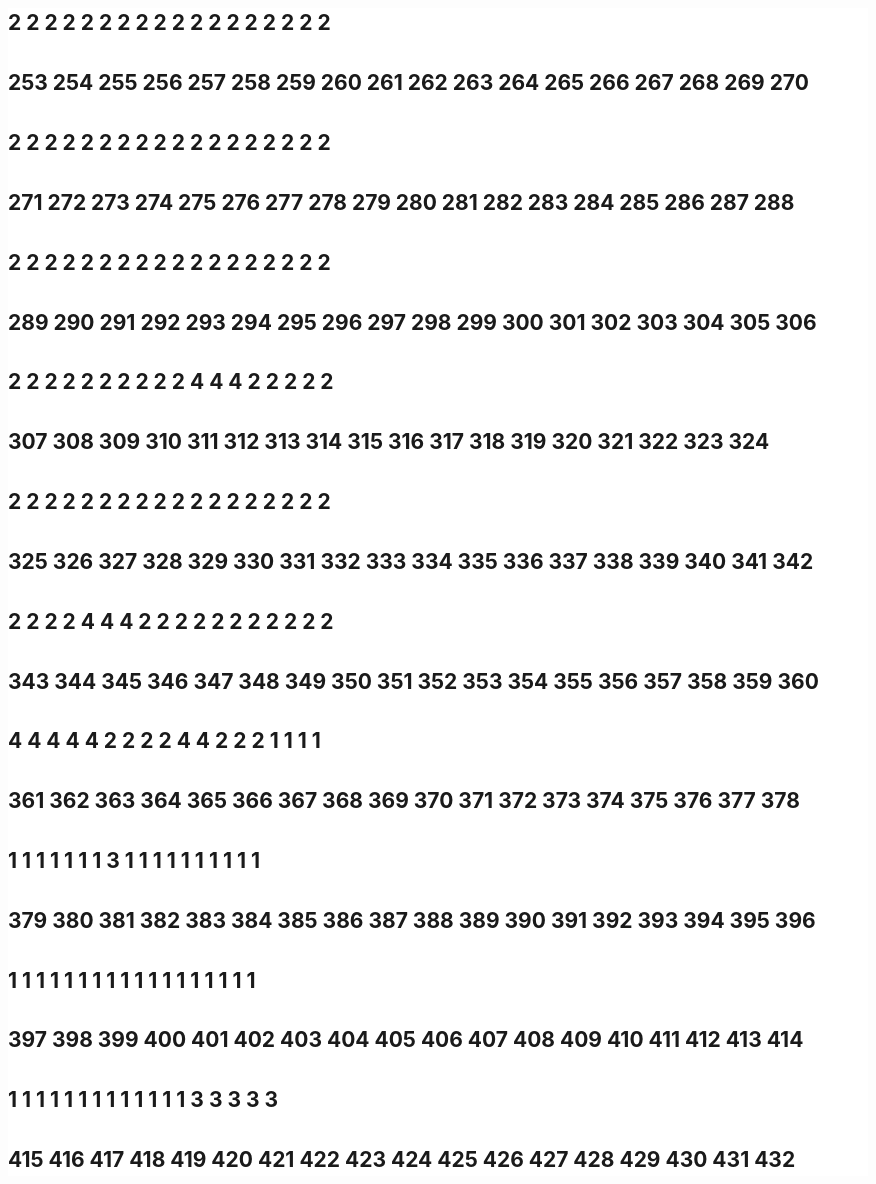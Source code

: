 ##   2   2   2   2   2   2   2   2   2   2   2   2   2   2   2   2   2   2 
## 253 254 255 256 257 258 259 260 261 262 263 264 265 266 267 268 269 270 
##   2   2   2   2   2   2   2   2   2   2   2   2   2   2   2   2   2   2 
## 271 272 273 274 275 276 277 278 279 280 281 282 283 284 285 286 287 288 
##   2   2   2   2   2   2   2   2   2   2   2   2   2   2   2   2   2   2 
## 289 290 291 292 293 294 295 296 297 298 299 300 301 302 303 304 305 306 
##   2   2   2   2   2   2   2   2   2   2   4   4   4   2   2   2   2   2 
## 307 308 309 310 311 312 313 314 315 316 317 318 319 320 321 322 323 324 
##   2   2   2   2   2   2   2   2   2   2   2   2   2   2   2   2   2   2 
## 325 326 327 328 329 330 331 332 333 334 335 336 337 338 339 340 341 342 
##   2   2   2   2   4   4   4   2   2   2   2   2   2   2   2   2   2   2 
## 343 344 345 346 347 348 349 350 351 352 353 354 355 356 357 358 359 360 
##   4   4   4   4   4   2   2   2   2   4   4   2   2   2   1   1   1   1 
## 361 362 363 364 365 366 367 368 369 370 371 372 373 374 375 376 377 378 
##   1   1   1   1   1   1   1   3   1   1   1   1   1   1   1   1   1   1 
## 379 380 381 382 383 384 385 386 387 388 389 390 391 392 393 394 395 396 
##   1   1   1   1   1   1   1   1   1   1   1   1   1   1   1   1   1   1 
## 397 398 399 400 401 402 403 404 405 406 407 408 409 410 411 412 413 414 
##   1   1   1   1   1   1   1   1   1   1   1   1   1   3   3   3   3   3 
## 415 416 417 418 419 420 421 422 423 424 425 426 427 428 429 430 431 432 